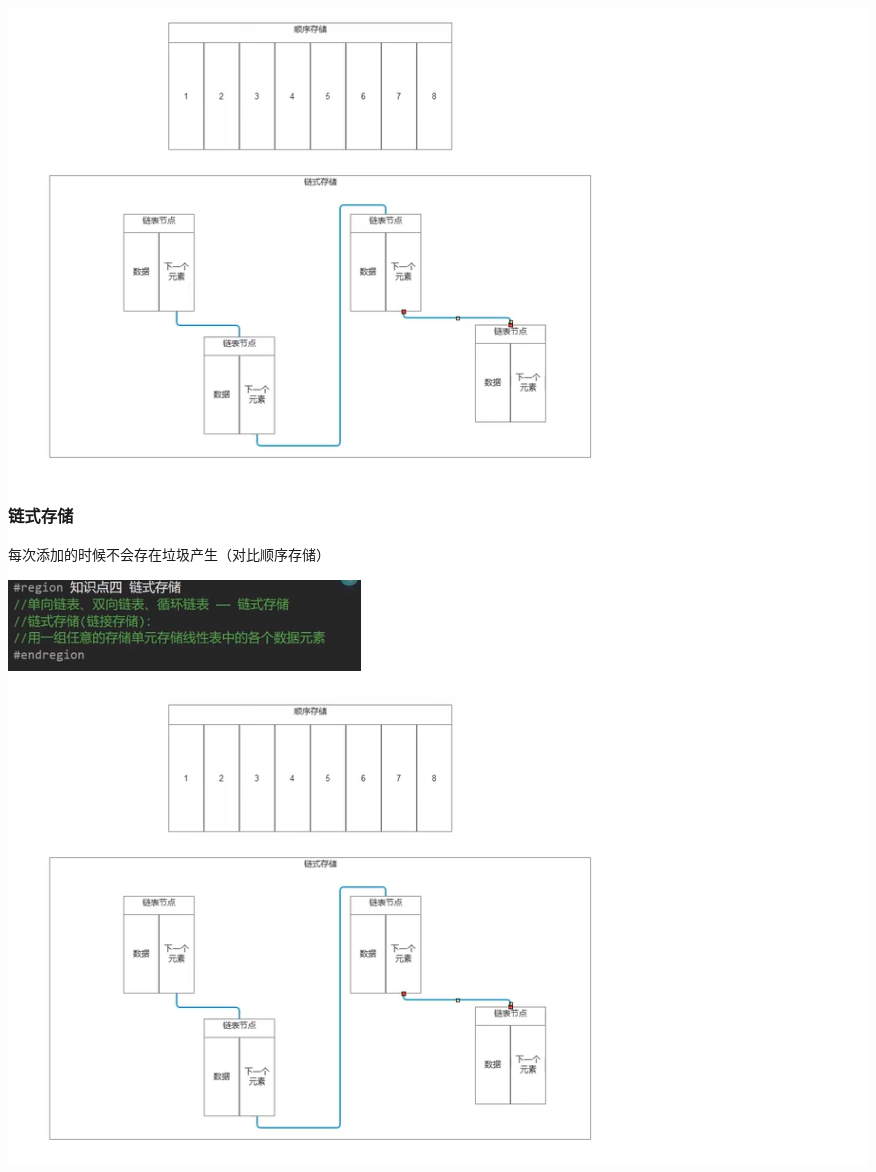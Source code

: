 ![image.png](03进阶img/1658281261724-a648cc7c-bcc4-45d1-b95e-1baf1f28c77c.png)

### 链式存储

每次添加的时候不会存在垃圾产生（对比顺序存储）

![image.png](03进阶img/1658201626254-5f995e28-e2f9-4c70-b73c-d141a5927fe3.png)

![image.png](03进阶img/1658281282072-c0bdfe1e-2d89-42f2-b06c-e6d837d078c0.png)
